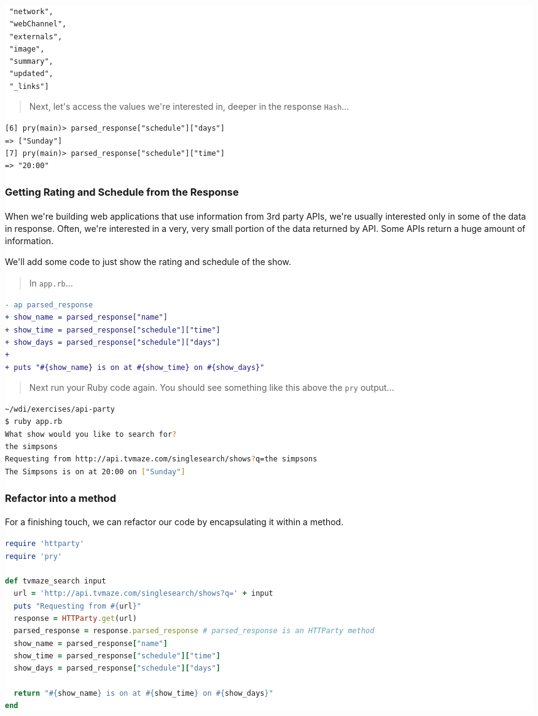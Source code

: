 ```
 "network",
 "webChannel",
 "externals",
 "image",
 "summary",
 "updated",
 "_links"]
```

> Next, let's access the values we're interested in, deeper in the response `Hash`...

```
[6] pry(main)> parsed_response["schedule"]["days"]
=> ["Sunday"]
[7] pry(main)> parsed_response["schedule"]["time"]
=> "20:00"
```

### Getting Rating and Schedule from the Response

When we're building web applications that use information from 3rd party APIs, we're usually interested only in some of the data in response. Often, we're interested in a very, very small portion of the data returned by API. Some APIs return a huge amount of information.

We'll add some code to just show the rating and schedule of the show.

> In `app.rb`...

```diff
- ap parsed_response
+ show_name = parsed_response["name"]
+ show_time = parsed_response["schedule"]["time"]
+ show_days = parsed_response["schedule"]["days"]
+
+ puts "#{show_name} is on at #{show_time} on #{show_days}"
```

> Next run your Ruby code again. You should see something like this above the `pry` output...

```bash
~/wdi/exercises/api-party
$ ruby app.rb
What show would you like to search for?
the simpsons
Requesting from http://api.tvmaze.com/singlesearch/shows?q=the simpsons
The Simpsons is on at 20:00 on ["Sunday"]
```

### Refactor into a method

For a finishing touch, we can refactor our code by encapsulating it within a method.

```rb
require 'httparty'
require 'pry'

def tvmaze_search input
  url = 'http://api.tvmaze.com/singlesearch/shows?q=' + input
  puts "Requesting from #{url}"
  response = HTTParty.get(url)
  parsed_response = response.parsed_response # parsed_response is an HTTParty method
  show_name = parsed_response["name"]
  show_time = parsed_response["schedule"]["time"]
  show_days = parsed_response["schedule"]["days"]

  return "#{show_name} is on at #{show_time} on #{show_days}"
end

```